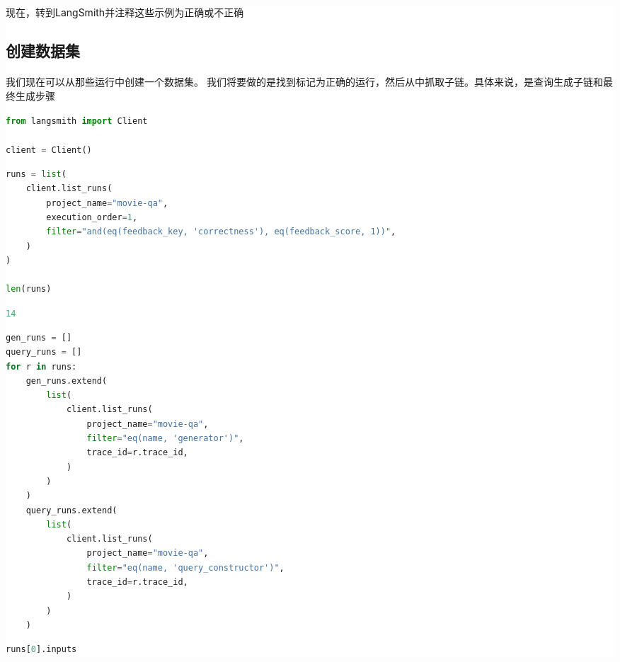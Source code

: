 现在，转到LangSmith并注释这些示例为正确或不正确

## 创建数据集

我们现在可以从那些运行中创建一个数据集。
我们将要做的是找到标记为正确的运行，然后从中抓取子链。具体来说，是查询生成子链和最终生成步骤

```python
from langsmith import Client

client = Client()
```

```python
runs = list(
    client.list_runs(
        project_name="movie-qa",
        execution_order=1,
        filter="and(eq(feedback_key, 'correctness'), eq(feedback_score, 1))",
    )
)

len(runs)
```

```python
14
```

```python
gen_runs = []
query_runs = []
for r in runs:
    gen_runs.extend(
        list(
            client.list_runs(
                project_name="movie-qa",
                filter="eq(name, 'generator')",
                trace_id=r.trace_id,
            )
        )
    )
    query_runs.extend(
        list(
            client.list_runs(
                project_name="movie-qa",
                filter="eq(name, 'query_constructor')",
                trace_id=r.trace_id,
            )
        )
    )
```

```python
runs[0].inputs
```
